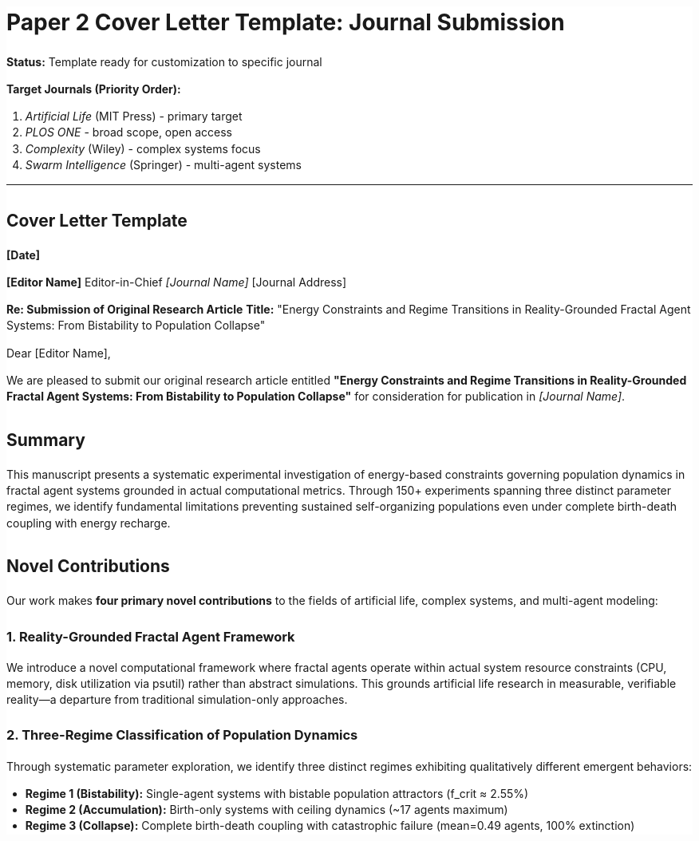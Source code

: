 # Paper 2 Cover Letter Template: Journal Submission

**Status:** Template ready for customization to specific journal

**Target Journals (Priority Order):**
1. *Artificial Life* (MIT Press) - primary target
2. *PLOS ONE* - broad scope, open access
3. *Complexity* (Wiley) - complex systems focus
4. *Swarm Intelligence* (Springer) - multi-agent systems

---

## Cover Letter Template

**[Date]**

**[Editor Name]**
Editor-in-Chief
*[Journal Name]*
[Journal Address]

**Re: Submission of Original Research Article**
**Title:** "Energy Constraints and Regime Transitions in Reality-Grounded Fractal Agent Systems: From Bistability to Population Collapse"

Dear [Editor Name],

We are pleased to submit our original research article entitled **"Energy Constraints and Regime Transitions in Reality-Grounded Fractal Agent Systems: From Bistability to Population Collapse"** for consideration for publication in *[Journal Name]*.

## Summary

This manuscript presents a systematic experimental investigation of energy-based constraints governing population dynamics in fractal agent systems grounded in actual computational metrics. Through 150+ experiments spanning three distinct parameter regimes, we identify fundamental limitations preventing sustained self-organizing populations even under complete birth-death coupling with energy recharge.

## Novel Contributions

Our work makes **four primary novel contributions** to the fields of artificial life, complex systems, and multi-agent modeling:

### 1. Reality-Grounded Fractal Agent Framework
We introduce a novel computational framework where fractal agents operate within actual system resource constraints (CPU, memory, disk utilization via psutil) rather than abstract simulations. This grounds artificial life research in measurable, verifiable reality—a departure from traditional simulation-only approaches.

### 2. Three-Regime Classification of Population Dynamics
Through systematic parameter exploration, we identify three distinct regimes exhibiting qualitatively different emergent behaviors:
- **Regime 1 (Bistability):** Single-agent systems with bistable population attractors (f_crit ≈ 2.55%)
- **Regime 2 (Accumulation):** Birth-only systems with ceiling dynamics (~17 agents maximum)
- **Regime 3 (Collapse):** Complete birth-death coupling with catastrophic failure (mean=0.49 agents, 100% extinction)
